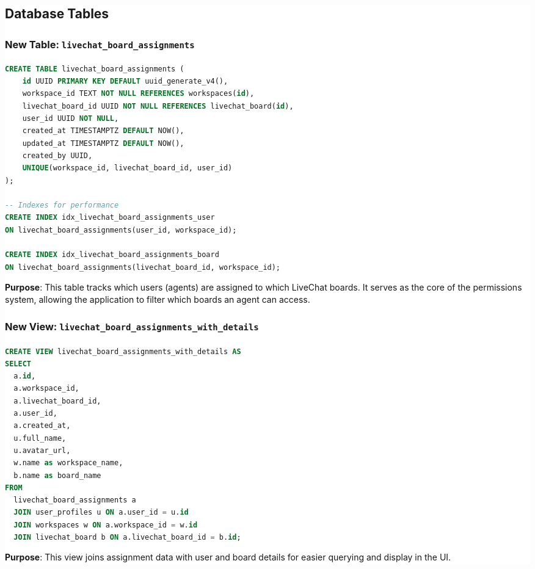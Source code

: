 ```
```

## Database Tables

### New Table: `livechat_board_assignments`

```sql
CREATE TABLE livechat_board_assignments (
    id UUID PRIMARY KEY DEFAULT uuid_generate_v4(),
    workspace_id TEXT NOT NULL REFERENCES workspaces(id),
    livechat_board_id UUID NOT NULL REFERENCES livechat_board(id),
    user_id UUID NOT NULL,
    created_at TIMESTAMPTZ DEFAULT NOW(),
    updated_at TIMESTAMPTZ DEFAULT NOW(),
    created_by UUID,
    UNIQUE(workspace_id, livechat_board_id, user_id)
);

-- Indexes for performance
CREATE INDEX idx_livechat_board_assignments_user 
ON livechat_board_assignments(user_id, workspace_id);

CREATE INDEX idx_livechat_board_assignments_board
ON livechat_board_assignments(livechat_board_id, workspace_id);
```

**Purpose**: This table tracks which users (agents) are assigned to which LiveChat boards. It serves as the core of the permissions system, allowing the application to filter which boards an agent can access.

### New View: `livechat_board_assignments_with_details`

```sql
CREATE VIEW livechat_board_assignments_with_details AS
SELECT 
  a.id,
  a.workspace_id,
  a.livechat_board_id,
  a.user_id,
  a.created_at,
  u.full_name,
  u.avatar_url,
  w.name as workspace_name,
  b.name as board_name
FROM 
  livechat_board_assignments a
  JOIN user_profiles u ON a.user_id = u.id
  JOIN workspaces w ON a.workspace_id = w.id
  JOIN livechat_board b ON a.livechat_board_id = b.id;
```

**Purpose**: This view joins assignment data with user and board details for easier querying and display in the UI.
